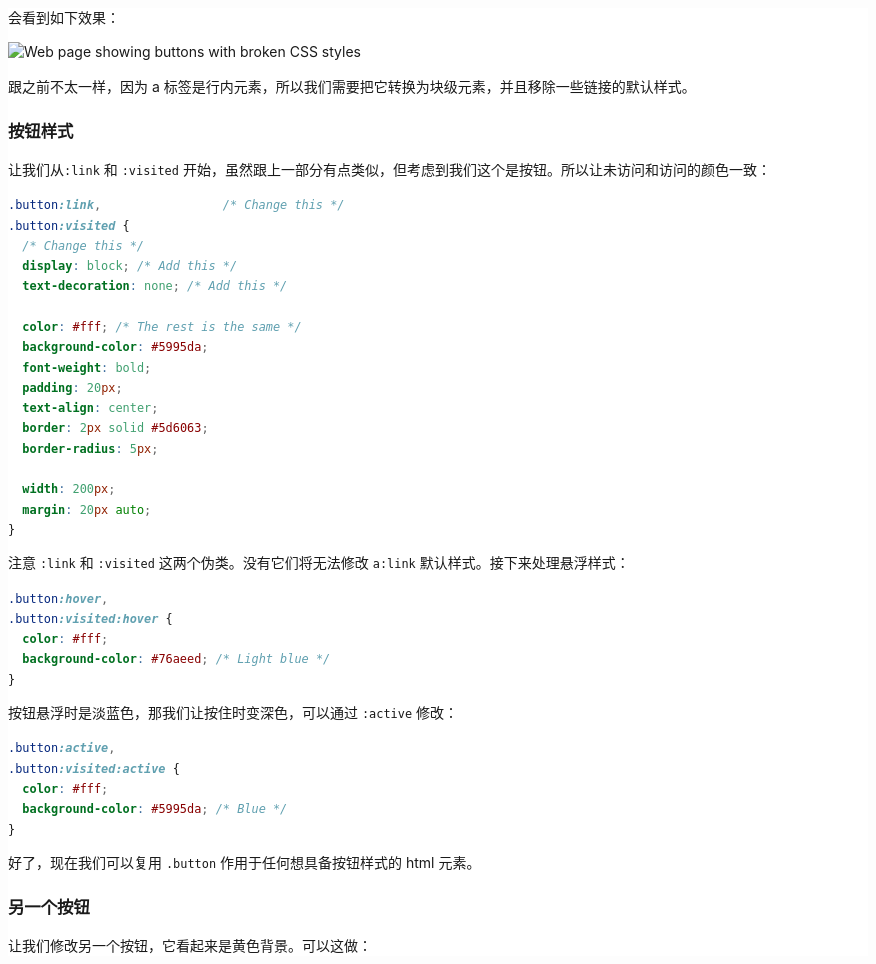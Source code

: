 会看到如下效果：

![Web page showing buttons with broken CSS styles](/images/html-css/broken-button-styles-0d05d0.png)

跟之前不太一样，因为 a 标签是行内元素，所以我们需要把它转换为块级元素，并且移除一些链接的默认样式。

### 按钮样式

让我们从`:link` 和 `:visited` 开始，虽然跟上一部分有点类似，但考虑到我们这个是按钮。所以让未访问和访问的颜色一致：

```css
.button:link,                 /* Change this */
.button:visited {
  /* Change this */
  display: block; /* Add this */
  text-decoration: none; /* Add this */

  color: #fff; /* The rest is the same */
  background-color: #5995da;
  font-weight: bold;
  padding: 20px;
  text-align: center;
  border: 2px solid #5d6063;
  border-radius: 5px;

  width: 200px;
  margin: 20px auto;
}
```

注意 `:link` 和 `:visited` 这两个伪类。没有它们将无法修改 `a:link` 默认样式。接下来处理悬浮样式：

```css
.button:hover,
.button:visited:hover {
  color: #fff;
  background-color: #76aeed; /* Light blue */
}
```

按钮悬浮时是淡蓝色，那我们让按住时变深色，可以通过 `:active` 修改：

```css
.button:active,
.button:visited:active {
  color: #fff;
  background-color: #5995da; /* Blue */
}
```

好了，现在我们可以复用 `.button` 作用于任何想具备按钮样式的 html 元素。

### 另一个按钮

让我们修改另一个按钮，它看起来是黄色背景。可以这做：
